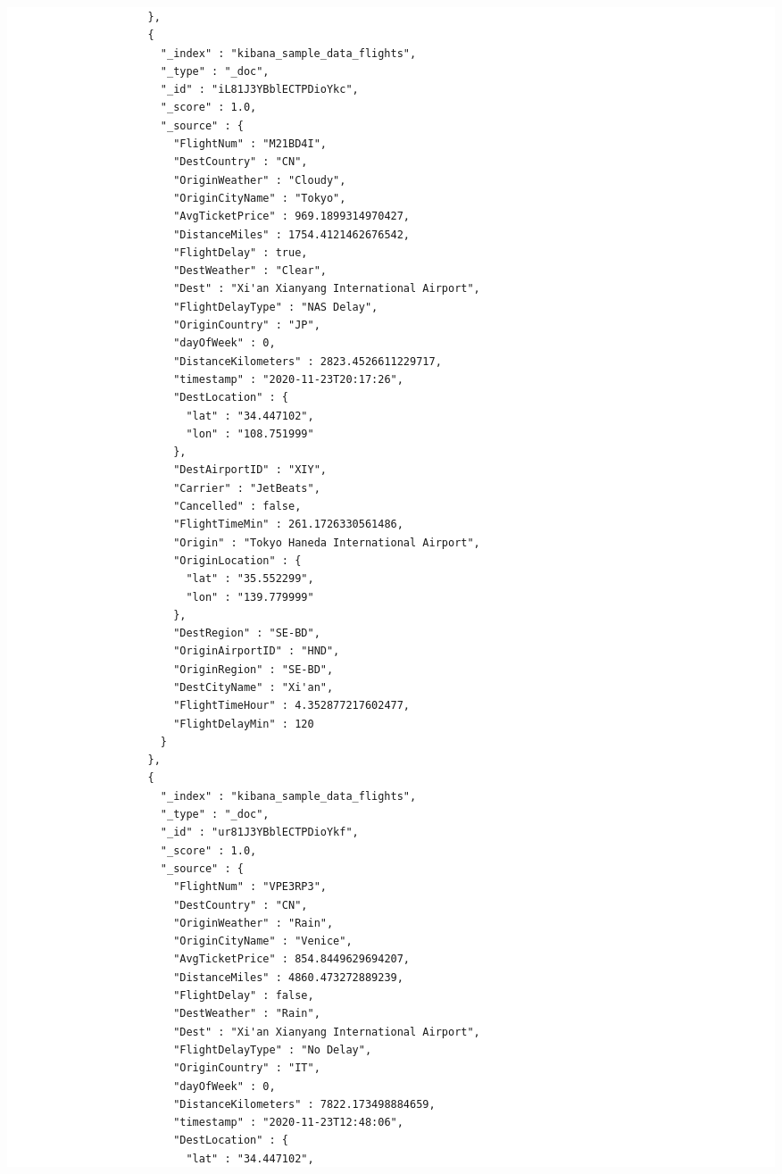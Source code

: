                           },
                          {
                            "_index" : "kibana_sample_data_flights",
                            "_type" : "_doc",
                            "_id" : "iL81J3YBblECTPDioYkc",
                            "_score" : 1.0,
                            "_source" : {
                              "FlightNum" : "M21BD4I",
                              "DestCountry" : "CN",
                              "OriginWeather" : "Cloudy",
                              "OriginCityName" : "Tokyo",
                              "AvgTicketPrice" : 969.1899314970427,
                              "DistanceMiles" : 1754.4121462676542,
                              "FlightDelay" : true,
                              "DestWeather" : "Clear",
                              "Dest" : "Xi'an Xianyang International Airport",
                              "FlightDelayType" : "NAS Delay",
                              "OriginCountry" : "JP",
                              "dayOfWeek" : 0,
                              "DistanceKilometers" : 2823.4526611229717,
                              "timestamp" : "2020-11-23T20:17:26",
                              "DestLocation" : {
                                "lat" : "34.447102",
                                "lon" : "108.751999"
                              },
                              "DestAirportID" : "XIY",
                              "Carrier" : "JetBeats",
                              "Cancelled" : false,
                              "FlightTimeMin" : 261.1726330561486,
                              "Origin" : "Tokyo Haneda International Airport",
                              "OriginLocation" : {
                                "lat" : "35.552299",
                                "lon" : "139.779999"
                              },
                              "DestRegion" : "SE-BD",
                              "OriginAirportID" : "HND",
                              "OriginRegion" : "SE-BD",
                              "DestCityName" : "Xi'an",
                              "FlightTimeHour" : 4.352877217602477,
                              "FlightDelayMin" : 120
                            }
                          },
                          {
                            "_index" : "kibana_sample_data_flights",
                            "_type" : "_doc",
                            "_id" : "ur81J3YBblECTPDioYkf",
                            "_score" : 1.0,
                            "_source" : {
                              "FlightNum" : "VPE3RP3",
                              "DestCountry" : "CN",
                              "OriginWeather" : "Rain",
                              "OriginCityName" : "Venice",
                              "AvgTicketPrice" : 854.8449629694207,
                              "DistanceMiles" : 4860.473272889239,
                              "FlightDelay" : false,
                              "DestWeather" : "Rain",
                              "Dest" : "Xi'an Xianyang International Airport",
                              "FlightDelayType" : "No Delay",
                              "OriginCountry" : "IT",
                              "dayOfWeek" : 0,
                              "DistanceKilometers" : 7822.173498884659,
                              "timestamp" : "2020-11-23T12:48:06",
                              "DestLocation" : {
                                "lat" : "34.447102",